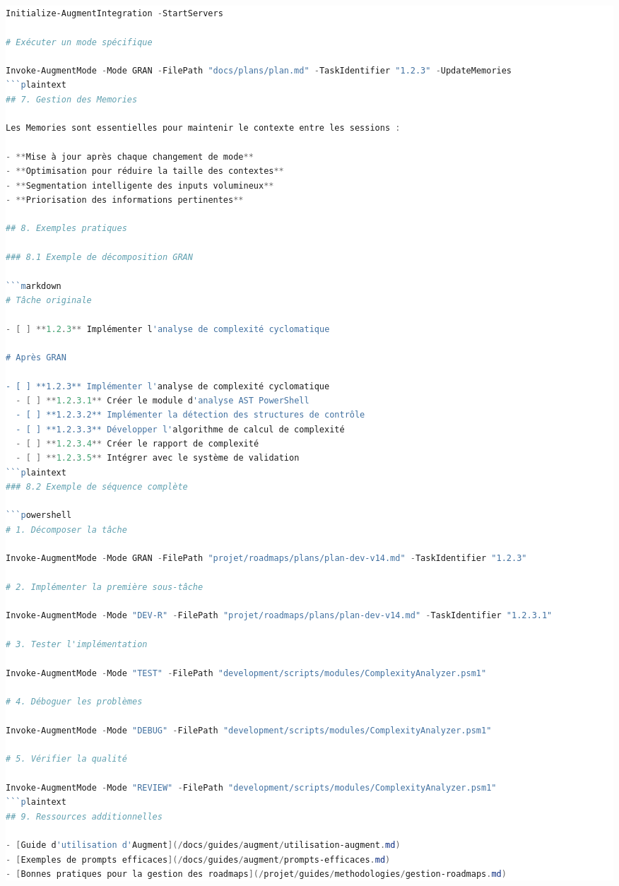 ```powershell
Initialize-AugmentIntegration -StartServers

# Exécuter un mode spécifique

Invoke-AugmentMode -Mode GRAN -FilePath "docs/plans/plan.md" -TaskIdentifier "1.2.3" -UpdateMemories
```plaintext
## 7. Gestion des Memories

Les Memories sont essentielles pour maintenir le contexte entre les sessions :

- **Mise à jour après chaque changement de mode**
- **Optimisation pour réduire la taille des contextes**
- **Segmentation intelligente des inputs volumineux**
- **Priorisation des informations pertinentes**

## 8. Exemples pratiques

### 8.1 Exemple de décomposition GRAN

```markdown
# Tâche originale

- [ ] **1.2.3** Implémenter l'analyse de complexité cyclomatique

# Après GRAN

- [ ] **1.2.3** Implémenter l'analyse de complexité cyclomatique
  - [ ] **1.2.3.1** Créer le module d'analyse AST PowerShell
  - [ ] **1.2.3.2** Implémenter la détection des structures de contrôle
  - [ ] **1.2.3.3** Développer l'algorithme de calcul de complexité
  - [ ] **1.2.3.4** Créer le rapport de complexité
  - [ ] **1.2.3.5** Intégrer avec le système de validation
```plaintext
### 8.2 Exemple de séquence complète

```powershell
# 1. Décomposer la tâche

Invoke-AugmentMode -Mode GRAN -FilePath "projet/roadmaps/plans/plan-dev-v14.md" -TaskIdentifier "1.2.3"

# 2. Implémenter la première sous-tâche

Invoke-AugmentMode -Mode "DEV-R" -FilePath "projet/roadmaps/plans/plan-dev-v14.md" -TaskIdentifier "1.2.3.1"

# 3. Tester l'implémentation

Invoke-AugmentMode -Mode "TEST" -FilePath "development/scripts/modules/ComplexityAnalyzer.psm1"

# 4. Déboguer les problèmes

Invoke-AugmentMode -Mode "DEBUG" -FilePath "development/scripts/modules/ComplexityAnalyzer.psm1"

# 5. Vérifier la qualité

Invoke-AugmentMode -Mode "REVIEW" -FilePath "development/scripts/modules/ComplexityAnalyzer.psm1"
```plaintext
## 9. Ressources additionnelles

- [Guide d'utilisation d'Augment](/docs/guides/augment/utilisation-augment.md)
- [Exemples de prompts efficaces](/docs/guides/augment/prompts-efficaces.md)
- [Bonnes pratiques pour la gestion des roadmaps](/projet/guides/methodologies/gestion-roadmaps.md)
```